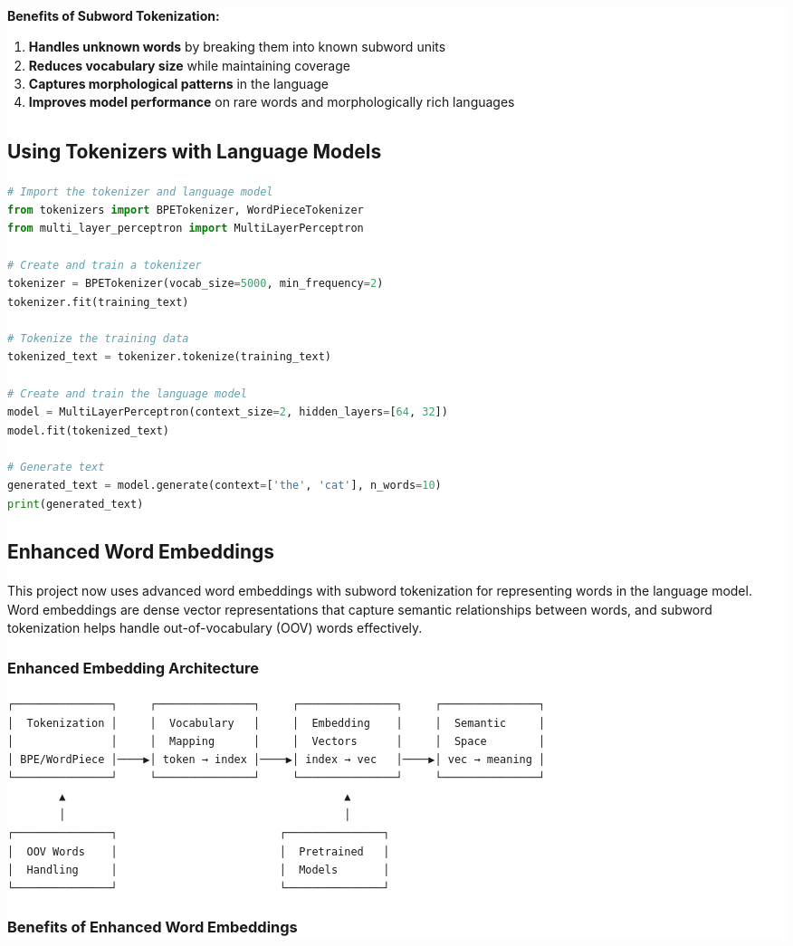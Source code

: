**Benefits of Subword Tokenization:**
1. **Handles unknown words** by breaking them into known subword units
2. **Reduces vocabulary size** while maintaining coverage
3. **Captures morphological patterns** in the language
4. **Improves model performance** on rare words and morphologically rich languages

## Using Tokenizers with Language Models

```python
# Import the tokenizer and language model
from tokenizers import BPETokenizer, WordPieceTokenizer
from multi_layer_perceptron import MultiLayerPerceptron

# Create and train a tokenizer
tokenizer = BPETokenizer(vocab_size=5000, min_frequency=2)
tokenizer.fit(training_text)

# Tokenize the training data
tokenized_text = tokenizer.tokenize(training_text)

# Create and train the language model
model = MultiLayerPerceptron(context_size=2, hidden_layers=[64, 32])
model.fit(tokenized_text)

# Generate text
generated_text = model.generate(context=['the', 'cat'], n_words=10)
print(generated_text)
```

## Enhanced Word Embeddings

This project now uses advanced word embeddings with subword tokenization for representing words in the language model. Word embeddings are dense vector representations that capture semantic relationships between words, and subword tokenization helps handle out-of-vocabulary (OOV) words effectively.

### Enhanced Embedding Architecture

```
┌───────────────┐     ┌───────────────┐     ┌───────────────┐     ┌───────────────┐
│  Tokenization │     │  Vocabulary   │     │  Embedding    │     │  Semantic     │
│               │     │  Mapping      │     │  Vectors      │     │  Space        │
│ BPE/WordPiece │────▶│ token → index │────▶│ index → vec   │────▶│ vec → meaning │
└───────────────┘     └───────────────┘     └───────────────┘     └───────────────┘
        ▲                                           ▲
        │                                           │
┌───────────────┐                         ┌───────────────┐
│  OOV Words    │                         │  Pretrained   │
│  Handling     │                         │  Models       │
└───────────────┘                         └───────────────┘
```

### Benefits of Enhanced Word Embeddings
